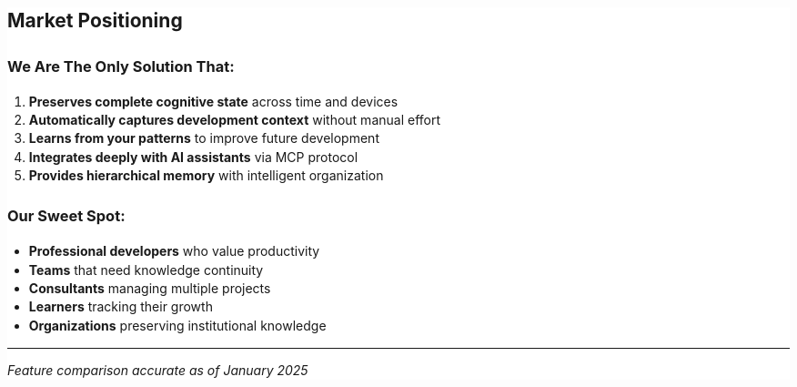 ## Market Positioning

### We Are The Only Solution That:
1. **Preserves complete cognitive state** across time and devices
2. **Automatically captures development context** without manual effort
3. **Learns from your patterns** to improve future development
4. **Integrates deeply with AI assistants** via MCP protocol
5. **Provides hierarchical memory** with intelligent organization

### Our Sweet Spot:
- **Professional developers** who value productivity
- **Teams** that need knowledge continuity
- **Consultants** managing multiple projects
- **Learners** tracking their growth
- **Organizations** preserving institutional knowledge

---
*Feature comparison accurate as of January 2025*